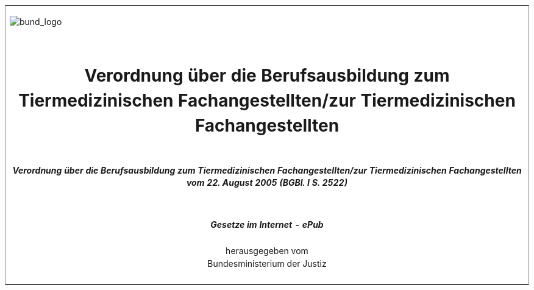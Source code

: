 <span id="DECKBLATT.html"></span>

<table border="0" frame="border" width="100%">

<tr valign="top">

<td align="left">

![bund\_logo](BfJ_2021_Web_de_de.gif)

</td>

<td align="right">

 

</td>

</tr>

<tr align="center" valign="middle">

<td colspan="2">

# Verordnung über die Berufsausbildung zum Tiermedizinischen Fachangestellten/zur Tiermedizinischen Fachangestellten

</td>

</tr>

<tr align="center" valign="middle">

<td colspan="2">

##### Verordnung über die Berufsausbildung zum Tiermedizinischen Fachangestellten/zur Tiermedizinischen Fachangestellten vom 22. August 2005 (BGBl. I S. 2522)

</td>

</tr>

<tr align="center" valign="middle">

<td colspan="2">

  
  

##### Gesetze im Internet - ePub  
  
herausgegeben vom  
Bundesministerium der Justiz

</td>

</tr>

<tr align="center" valign="bottom">

<td colspan="2">
